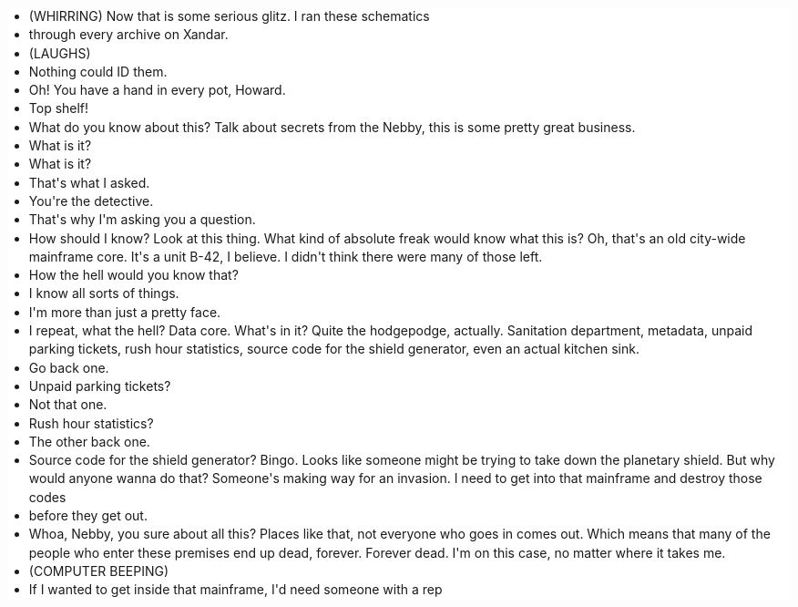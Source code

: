 - (WHIRRING)
Now that is some serious glitz.
I ran these schematics
- through every archive on Xandar.
- (LAUGHS)
- Nothing could ID them.
- Oh!
You have a hand in every pot, Howard.
- Top shelf!
- What do you know about this?
Talk about secrets from the
Nebby, this is some
pretty great business.
- What is it?
- What is it?
- That's what I asked.
- You're the detective.
- That's why I'm asking you a question.
- How should I know?
Look at this thing.
What kind of absolute freak
would know what this is?
Oh, that's an old
city-wide mainframe core.
It's a unit B-42, I believe.
I didn't think there
were many of those left.
- How the hell would you know that?
- I know all sorts of things.
- I'm more than just a pretty face.
- I repeat, what the hell?
Data core. What's in it?
Quite the hodgepodge, actually.
Sanitation department,
metadata, unpaid parking tickets,
rush hour statistics, source
code for the shield generator,
even an actual kitchen sink.
- Go back one.
- Unpaid parking tickets?
- Not that one.
- Rush hour statistics?
- The other back one.
- Source code for the shield generator?
Bingo.
Looks like someone might be trying
to take down the planetary shield.
But why would anyone wanna do that?
Someone's making way for an invasion.
I need to get into that mainframe
and destroy those codes
- before they get out.
- Whoa, Nebby, you sure about all this?
Places like that, not everyone
who goes in comes out.
Which means that many of the people
who enter these premises
end up dead, forever.
Forever dead.
I'm on this case,
no matter where it takes me.
- (COMPUTER BEEPING)
- If I wanted to get inside that mainframe,
I'd need someone with a rep